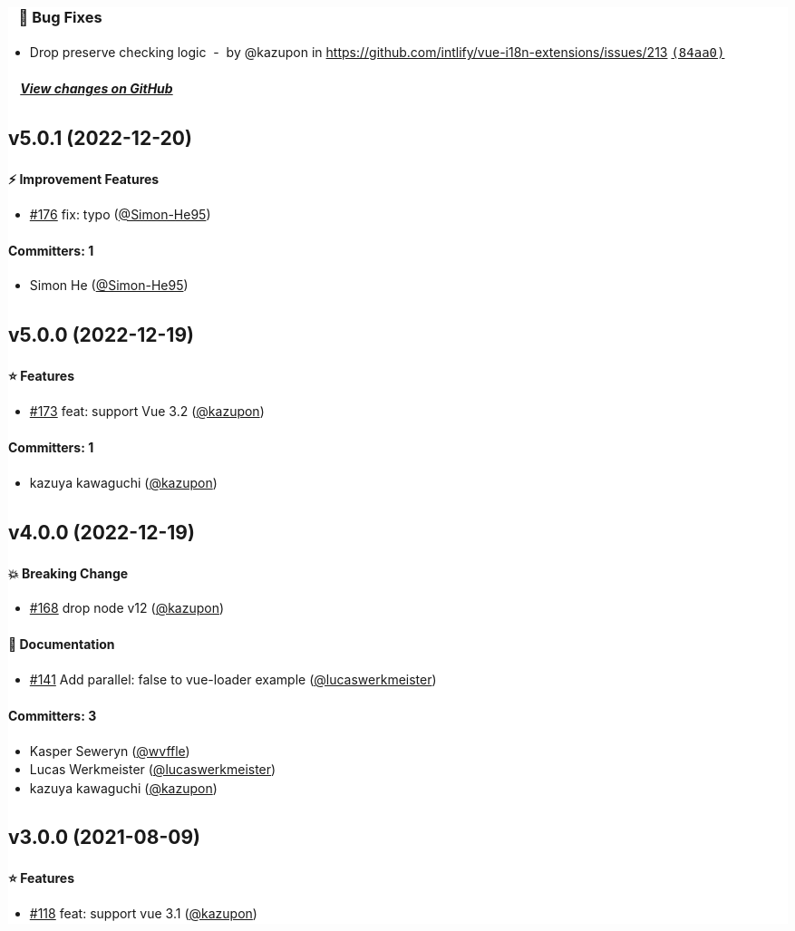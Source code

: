 ### &nbsp;&nbsp;&nbsp;🐞 Bug Fixes

- Drop preserve checking logic &nbsp;-&nbsp; by @kazupon in https://github.com/intlify/vue-i18n-extensions/issues/213 [<samp>(84aa0)</samp>](https://github.com/intlify/vue-i18n-extensions/commit/84aa0c0)

##### &nbsp;&nbsp;&nbsp;&nbsp;[View changes on GitHub](https://github.com/intlify/vue-i18n-extensions/compare/v5.0.1...v6.0.0)



## v5.0.1 (2022-12-20)

#### :zap: Improvement Features
* [#176](https://github.com/intlify/vue-i18n-extensions/pull/176) fix: typo ([@Simon-He95](https://github.com/Simon-He95))

#### Committers: 1
- Simon He ([@Simon-He95](https://github.com/Simon-He95))


## v5.0.0 (2022-12-19)

#### :star: Features
* [#173](https://github.com/intlify/vue-i18n-extensions/pull/173) feat: support Vue 3.2 ([@kazupon](https://github.com/kazupon))

#### Committers: 1
- kazuya kawaguchi ([@kazupon](https://github.com/kazupon))


## v4.0.0 (2022-12-19)

#### :boom: Breaking Change
* [#168](https://github.com/intlify/vue-i18n-extensions/pull/168) drop node v12 ([@kazupon](https://github.com/kazupon))

#### :pencil: Documentation
* [#141](https://github.com/intlify/vue-i18n-extensions/pull/141) Add parallel: false to vue-loader example ([@lucaswerkmeister](https://github.com/lucaswerkmeister))

#### Committers: 3
- Kasper Seweryn ([@wvffle](https://github.com/wvffle))
- Lucas Werkmeister ([@lucaswerkmeister](https://github.com/lucaswerkmeister))
- kazuya kawaguchi ([@kazupon](https://github.com/kazupon))


## v3.0.0 (2021-08-09)

#### :star: Features
* [#118](https://github.com/intlify/vue-i18n-extensions/pull/118) feat: support vue 3.1 ([@kazupon](https://github.com/kazupon))
